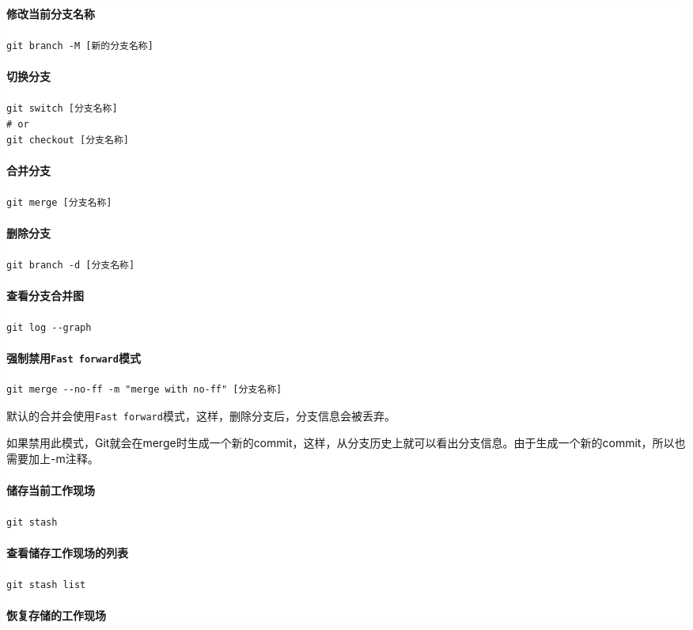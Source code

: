 #### 修改当前分支名称

```shell
git branch -M [新的分支名称]
```

#### 切换分支

```shell
git switch [分支名称]
# or
git checkout [分支名称]
```

#### 合并分支

```shell
git merge [分支名称]
```

#### 删除分支

```shell
git branch -d [分支名称]
```

#### 查看分支合并图

```shell
git log --graph
```



#### 强制禁用`Fast forward`模式

```shell
git merge --no-ff -m "merge with no-ff" [分支名称]
```

默认的合并会使用`Fast forward`模式，这样，删除分支后，分支信息会被丢弃。

如果禁用此模式，Git就会在merge时生成一个新的commit，这样，从分支历史上就可以看出分支信息。由于生成一个新的commit，所以也需要加上-m注释。



#### 储存当前工作现场

```shell
git stash
```



#### 查看储存工作现场的列表

```shell
git stash list
```



#### 恢复存储的工作现场

